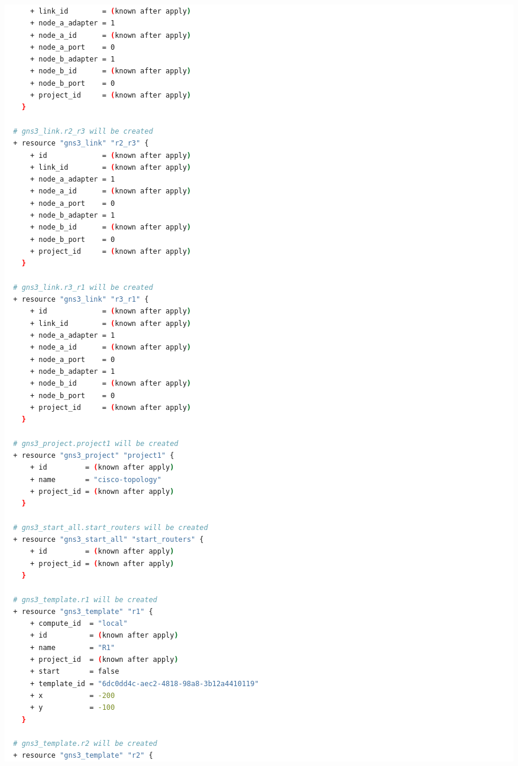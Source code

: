 ```bash
      + link_id        = (known after apply)
      + node_a_adapter = 1
      + node_a_id      = (known after apply)
      + node_a_port    = 0
      + node_b_adapter = 1
      + node_b_id      = (known after apply)
      + node_b_port    = 0
      + project_id     = (known after apply)
    }

  # gns3_link.r2_r3 will be created
  + resource "gns3_link" "r2_r3" {
      + id             = (known after apply)
      + link_id        = (known after apply)
      + node_a_adapter = 1
      + node_a_id      = (known after apply)
      + node_a_port    = 0
      + node_b_adapter = 1
      + node_b_id      = (known after apply)
      + node_b_port    = 0
      + project_id     = (known after apply)
    }

  # gns3_link.r3_r1 will be created
  + resource "gns3_link" "r3_r1" {
      + id             = (known after apply)
      + link_id        = (known after apply)
      + node_a_adapter = 1
      + node_a_id      = (known after apply)
      + node_a_port    = 0
      + node_b_adapter = 1
      + node_b_id      = (known after apply)
      + node_b_port    = 0
      + project_id     = (known after apply)
    }

  # gns3_project.project1 will be created
  + resource "gns3_project" "project1" {
      + id         = (known after apply)
      + name       = "cisco-topology"
      + project_id = (known after apply)
    }

  # gns3_start_all.start_routers will be created
  + resource "gns3_start_all" "start_routers" {
      + id         = (known after apply)
      + project_id = (known after apply)
    }

  # gns3_template.r1 will be created
  + resource "gns3_template" "r1" {
      + compute_id  = "local"
      + id          = (known after apply)
      + name        = "R1"
      + project_id  = (known after apply)
      + start       = false
      + template_id = "6dc0dd4c-aec2-4818-98a8-3b12a4410119"
      + x           = -200
      + y           = -100
    }

  # gns3_template.r2 will be created
  + resource "gns3_template" "r2" {
```